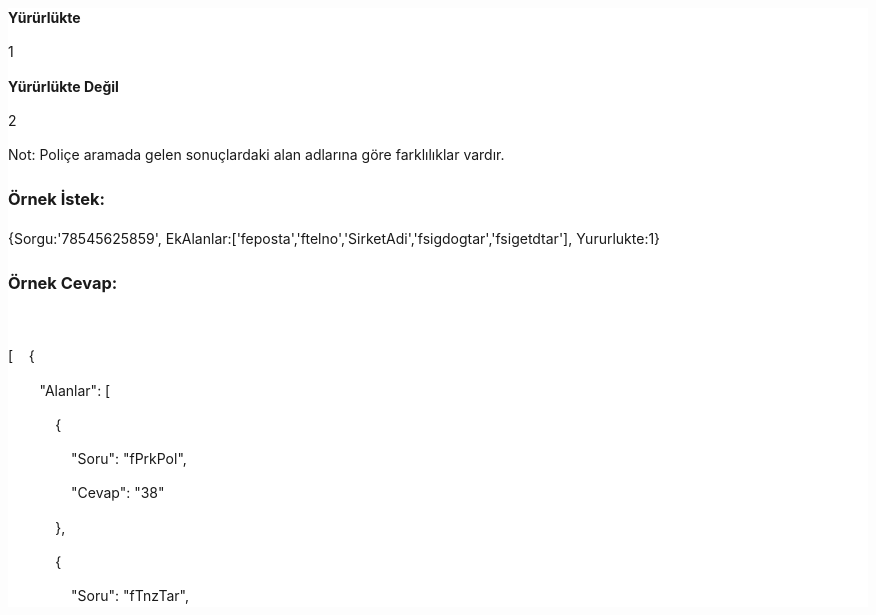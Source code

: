  <tr style='height:13.1pt'>
  <td width=132 valign=top style='width:99.0pt;border:solid #BDD6EE 1.0pt;
  border-top:none;padding:0cm 5.4pt 0cm 5.4pt;height:13.1pt'>
  <p class=MsoNormal><b>Yürürlükte</b></p>
  </td>
  <td width=57 valign=top style='width:42.5pt;border-top:none;border-left:none;
  border-bottom:solid #BDD6EE 1.0pt;border-right:solid #BDD6EE 1.0pt;
  padding:0cm 5.4pt 0cm 5.4pt;height:13.1pt'>
  <p class=MsoNormal>1</p>
  </td>
 </tr>
 <tr style='height:12.35pt'>
  <td width=132 valign=top style='width:99.0pt;border:solid #BDD6EE 1.0pt;
  border-top:none;padding:0cm 5.4pt 0cm 5.4pt;height:12.35pt'>
  <p class=MsoNormal><b>Yürürlükte Değil</b></p>
  </td>
  <td width=57 valign=top style='width:42.5pt;border-top:none;border-left:none;
  border-bottom:solid #BDD6EE 1.0pt;border-right:solid #BDD6EE 1.0pt;
  padding:0cm 5.4pt 0cm 5.4pt;height:12.35pt'>
  <p class=MsoNormal>2</p>
  </td>
 </tr>
</table>

<p class=MsoNormal>Not: Poliçe aramada gelen sonuçlardaki alan adlarına göre
farklılıklar vardır.  </p>

<h3>Örnek İstek: </h3>

<p class=rnekstekVeCevap><span class=rnekstekVeCevapChar>{Sorgu:'78545625859', EkAlanlar:['feposta','ftelno','SirketAdi','fsigdogtar','fsigetdtar'],</span>
<span class=rnekstekVeCevapChar>Yururlukte:1}</span></p>

<h3>Örnek Cevap:</h3>

</div>

<span style='font-size:9.5pt;font-family:"Calibri Light",sans-serif;color:#222222'><br
clear=all style='page-break-before:auto'>
</span>

<div class=WordSection2>

<p class=MsoNormal>[    {</p>

<p class=MsoNormal>        &quot;Alanlar&quot;: [</p>

<p class=MsoNormal>            {</p>

<p class=MsoNormal>                &quot;Soru&quot;: &quot;fPrkPol&quot;,</p>

<p class=MsoNormal>                &quot;Cevap&quot;: &quot;38&quot;</p>

<p class=MsoNormal>            },</p>

<p class=MsoNormal>            {</p>

<p class=MsoNormal>                &quot;Soru&quot;: &quot;fTnzTar&quot;,</p>
